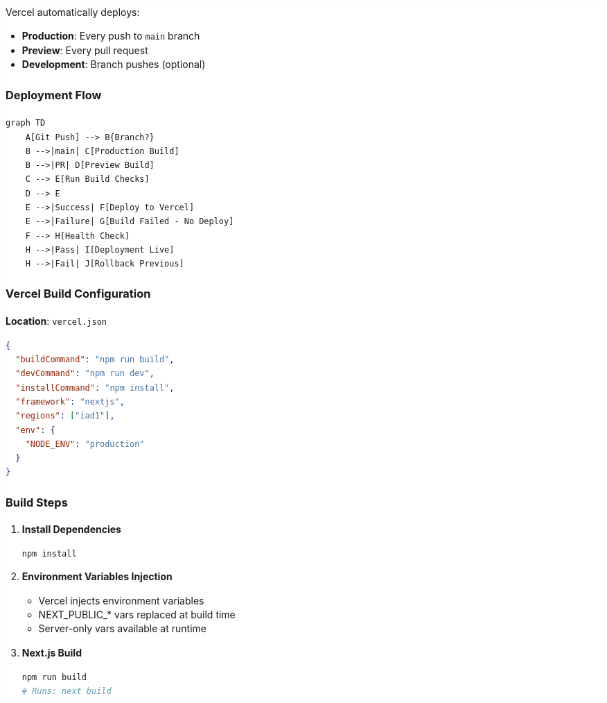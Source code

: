 Vercel automatically deploys:

- **Production**: Every push to `main` branch
- **Preview**: Every pull request
- **Development**: Branch pushes (optional)

### Deployment Flow

```mermaid
graph TD
    A[Git Push] --> B{Branch?}
    B -->|main| C[Production Build]
    B -->|PR| D[Preview Build]
    C --> E[Run Build Checks]
    D --> E
    E -->|Success| F[Deploy to Vercel]
    E -->|Failure| G[Build Failed - No Deploy]
    F --> H[Health Check]
    H -->|Pass| I[Deployment Live]
    H -->|Fail| J[Rollback Previous]
```

### Vercel Build Configuration

**Location**: `vercel.json`

```json
{
  "buildCommand": "npm run build",
  "devCommand": "npm run dev",
  "installCommand": "npm install",
  "framework": "nextjs",
  "regions": ["iad1"],
  "env": {
    "NODE_ENV": "production"
  }
}
```

### Build Steps

1. **Install Dependencies**
   ```bash
   npm install
   ```

2. **Environment Variables Injection**
   - Vercel injects environment variables
   - NEXT_PUBLIC_* vars replaced at build time
   - Server-only vars available at runtime

3. **Next.js Build**
   ```bash
   npm run build
   # Runs: next build
   ```
